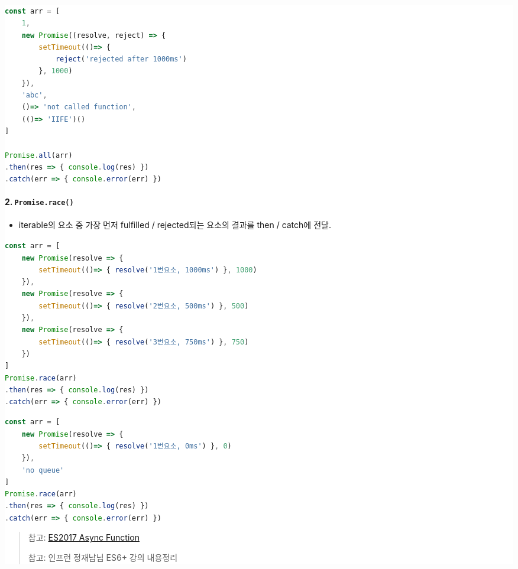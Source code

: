 ```js
const arr = [
	1,
	new Promise((resolve, reject) => {
		setTimeout(()=> {
			reject('rejected after 1000ms')
		}, 1000)
	}),
	'abc',
	()=> 'not called function',
	(()=> 'IIFE')()
]

Promise.all(arr)
.then(res => { console.log(res) })
.catch(err => { console.error(err) })
```

#### 2. `Promise.race()`

- iterable의 요소 중 가장 먼저 fulfilled / rejected되는 요소의 결과를 then / catch에 전달.

```js
const arr = [
	new Promise(resolve => {
		setTimeout(()=> { resolve('1번요소, 1000ms') }, 1000)
	}),
	new Promise(resolve => {
		setTimeout(()=> { resolve('2번요소, 500ms') }, 500)
	}),
	new Promise(resolve => {
		setTimeout(()=> { resolve('3번요소, 750ms') }, 750)
	})
]
Promise.race(arr)
.then(res => { console.log(res) })
.catch(err => { console.error(err) })
```

```js
const arr = [
	new Promise(resolve => {
		setTimeout(()=> { resolve('1번요소, 0ms') }, 0)
	}),
	'no queue'
]
Promise.race(arr)
.then(res => { console.log(res) })
.catch(err => { console.error(err) })
```

> 참고: [ES2017 Async Function](https://developer.mozilla.org/ko/docs/Web/JavaScript/Reference/Statements/async_function)
>
> 참고: 인프런 정재남님 ES6+ 강의 내용정리 


